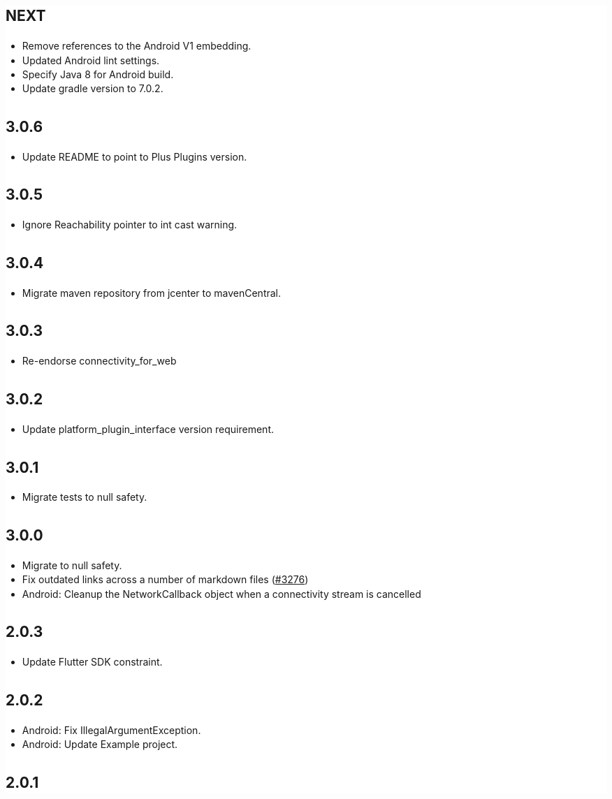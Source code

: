 ## NEXT

* Remove references to the Android V1 embedding.
* Updated Android lint settings.
* Specify Java 8 for Android build.
* Update gradle version to 7.0.2.

## 3.0.6

* Update README to point to Plus Plugins version.

## 3.0.5

* Ignore Reachability pointer to int cast warning.

## 3.0.4

* Migrate maven repository from jcenter to mavenCentral.

## 3.0.3

* Re-endorse connectivity_for_web

## 3.0.2

* Update platform_plugin_interface version requirement.

## 3.0.1

* Migrate tests to null safety.

## 3.0.0

* Migrate to null safety.
* Fix outdated links across a number of markdown files ([#3276](https://github.com/flutter/plugins/pull/3276))
* Android: Cleanup the NetworkCallback object when a connectivity stream is cancelled

## 2.0.3

* Update Flutter SDK constraint.

## 2.0.2

* Android: Fix IllegalArgumentException.
* Android: Update Example project.

## 2.0.1
